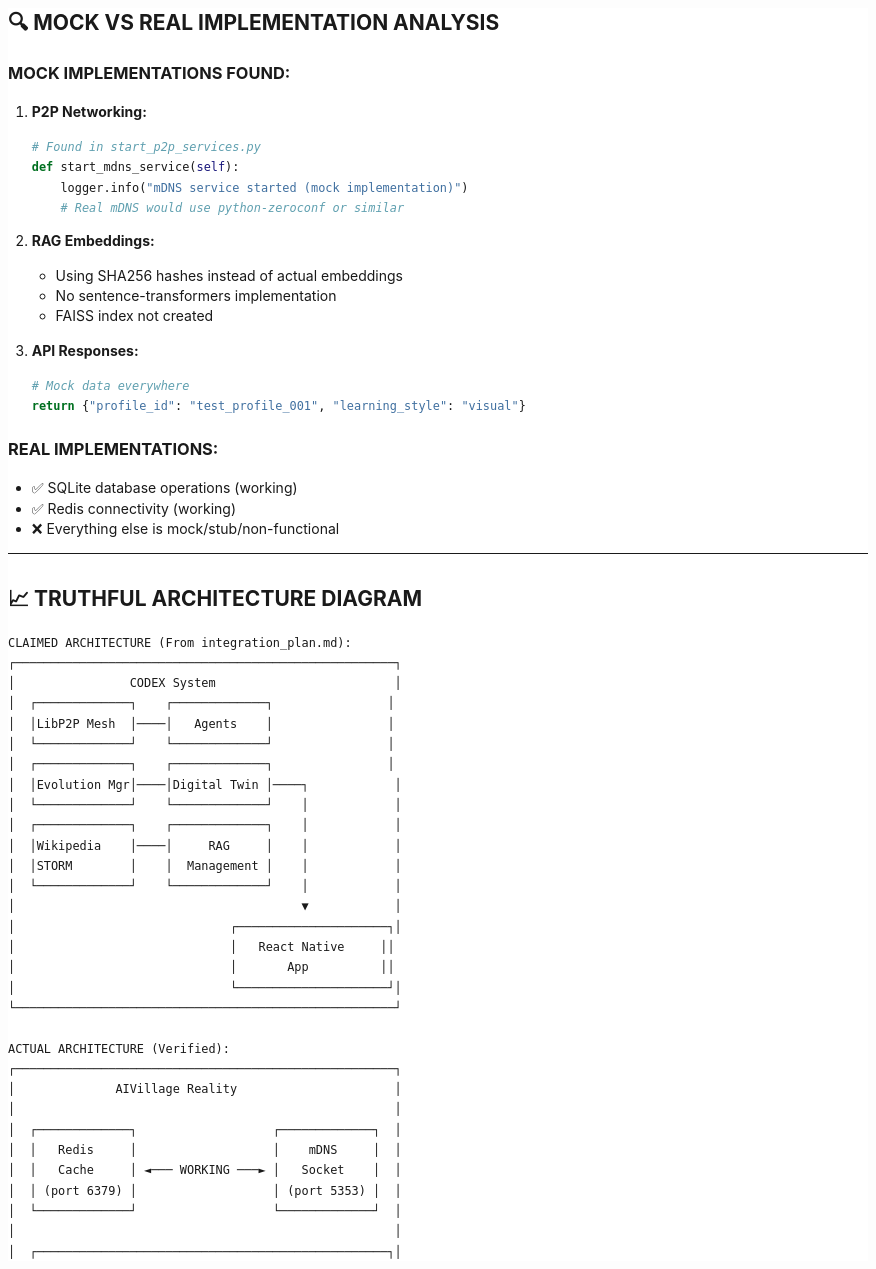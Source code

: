
## 🔍 MOCK VS REAL IMPLEMENTATION ANALYSIS

### **MOCK IMPLEMENTATIONS FOUND:**

1. **P2P Networking:**
   ```python
   # Found in start_p2p_services.py
   def start_mdns_service(self):
       logger.info("mDNS service started (mock implementation)")
       # Real mDNS would use python-zeroconf or similar
   ```

2. **RAG Embeddings:**
   - Using SHA256 hashes instead of actual embeddings
   - No sentence-transformers implementation
   - FAISS index not created

3. **API Responses:**
   ```python
   # Mock data everywhere
   return {"profile_id": "test_profile_001", "learning_style": "visual"}
   ```

### **REAL IMPLEMENTATIONS:**
- ✅ SQLite database operations (working)
- ✅ Redis connectivity (working)
- ❌ Everything else is mock/stub/non-functional

---

## 📈 TRUTHFUL ARCHITECTURE DIAGRAM

```
CLAIMED ARCHITECTURE (From integration_plan.md):
┌─────────────────────────────────────────────────────┐
│                CODEX System                         │
│  ┌─────────────┐    ┌─────────────┐                │
│  │LibP2P Mesh  │────│   Agents    │                │ 
│  └─────────────┘    └─────────────┘                │
│  ┌─────────────┐    ┌─────────────┐                │
│  │Evolution Mgr│────│Digital Twin │────┐            │
│  └─────────────┘    └─────────────┘    │            │
│  ┌─────────────┐    ┌─────────────┐    │            │
│  │Wikipedia    │────│     RAG     │    │            │
│  │STORM        │    │  Management │    │            │
│  └─────────────┘    └─────────────┘    │            │
│                                        ▼            │
│                              ┌─────────────────────┐│
│                              │   React Native     ││
│                              │       App          ││
│                              └─────────────────────┘│
└─────────────────────────────────────────────────────┘

ACTUAL ARCHITECTURE (Verified):
┌─────────────────────────────────────────────────────┐
│              AIVillage Reality                      │
│                                                     │
│  ┌─────────────┐                   ┌─────────────┐  │
│  │   Redis     │                   │    mDNS     │  │
│  │   Cache     │ ◄─── WORKING ───► │   Socket    │  │
│  │ (port 6379) │                   │ (port 5353) │  │
│  └─────────────┘                   └─────────────┘  │
│                                                     │
│  ┌─────────────────────────────────────────────────┐│
```